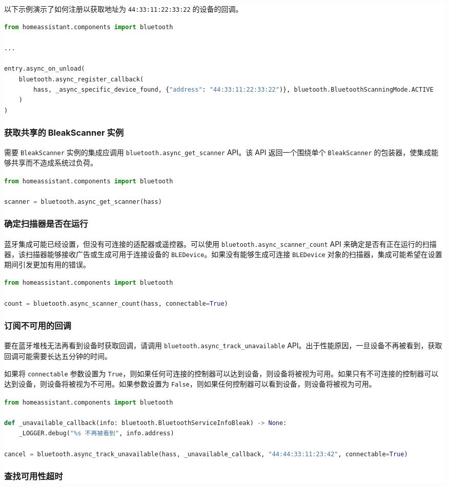 以下示例演示了如何注册以获取地址为 `44:33:11:22:33:22` 的设备的回调。

```python
from homeassistant.components import bluetooth

...

entry.async_on_unload(
    bluetooth.async_register_callback(
        hass, _async_specific_device_found, {"address": "44:33:11:22:33:22")}, bluetooth.BluetoothScanningMode.ACTIVE
    )
)
```

### 获取共享的 BleakScanner 实例

需要 `BleakScanner` 实例的集成应调用 `bluetooth.async_get_scanner` API。该 API 返回一个围绕单个 `BleakScanner` 的包装器，使集成能够共享而不造成系统过负荷。

```python
from homeassistant.components import bluetooth

scanner = bluetooth.async_get_scanner(hass)
```

### 确定扫描器是否在运行

蓝牙集成可能已经设置，但没有可连接的适配器或遥控器。可以使用 `bluetooth.async_scanner_count` API 来确定是否有正在运行的扫描器，该扫描器能够接收广告或生成可用于连接设备的 `BLEDevice`。如果没有能够生成可连接 `BLEDevice` 对象的扫描器，集成可能希望在设置期间引发更加有用的错误。

```python
from homeassistant.components import bluetooth

count = bluetooth.async_scanner_count(hass, connectable=True)
```

### 订阅不可用的回调

要在蓝牙堆栈无法再看到设备时获取回调，请调用 `bluetooth.async_track_unavailable` API。出于性能原因，一旦设备不再被看到，获取回调可能需要长达五分钟的时间。

如果将 `connectable` 参数设置为 `True`，则如果任何可连接的控制器可以达到设备，则设备将被视为可用。如果只有不可连接的控制器可以达到设备，则设备将被视为不可用。如果参数设置为 `False`，则如果任何控制器可以看到设备，则设备将被视为可用。

```python
from homeassistant.components import bluetooth

def _unavailable_callback(info: bluetooth.BluetoothServiceInfoBleak) -> None:
    _LOGGER.debug("%s 不再被看到", info.address)

cancel = bluetooth.async_track_unavailable(hass, _unavailable_callback, "44:44:33:11:23:42", connectable=True)
```

### 查找可用性超时
